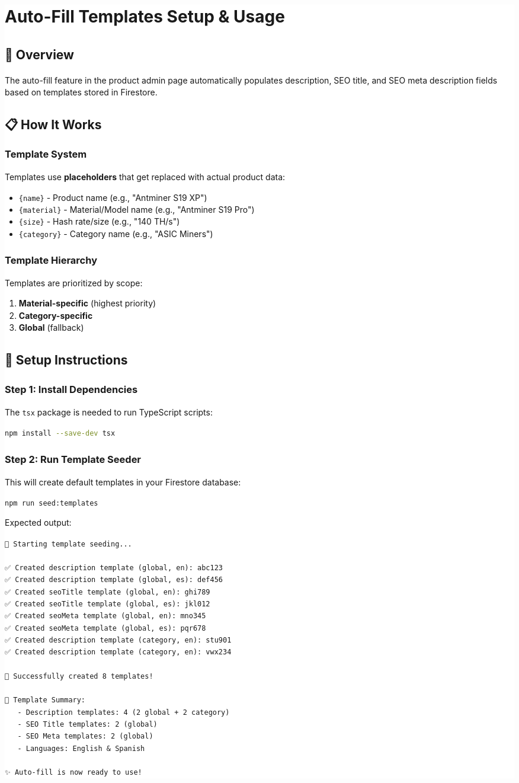 # Auto-Fill Templates Setup & Usage

## 🎯 Overview
The auto-fill feature in the product admin page automatically populates description, SEO title, and SEO meta description fields based on templates stored in Firestore.

## 📋 How It Works

### Template System
Templates use **placeholders** that get replaced with actual product data:
- `{name}` - Product name (e.g., "Antminer S19 XP")
- `{material}` - Material/Model name (e.g., "Antminer S19 Pro")
- `{size}` - Hash rate/size (e.g., "140 TH/s")
- `{category}` - Category name (e.g., "ASIC Miners")

### Template Hierarchy
Templates are prioritized by scope:
1. **Material-specific** (highest priority)
2. **Category-specific**
3. **Global** (fallback)

## 🚀 Setup Instructions

### Step 1: Install Dependencies
The `tsx` package is needed to run TypeScript scripts:

```bash
npm install --save-dev tsx
```

### Step 2: Run Template Seeder
This will create default templates in your Firestore database:

```bash
npm run seed:templates
```

Expected output:
```
🚀 Starting template seeding...

✅ Created description template (global, en): abc123
✅ Created description template (global, es): def456
✅ Created seoTitle template (global, en): ghi789
✅ Created seoTitle template (global, es): jkl012
✅ Created seoMeta template (global, en): mno345
✅ Created seoMeta template (global, es): pqr678
✅ Created description template (category, en): stu901
✅ Created description template (category, en): vwx234

🎉 Successfully created 8 templates!

📝 Template Summary:
   - Description templates: 4 (2 global + 2 category)
   - SEO Title templates: 2 (global)
   - SEO Meta templates: 2 (global)
   - Languages: English & Spanish

✨ Auto-fill is now ready to use!
```
